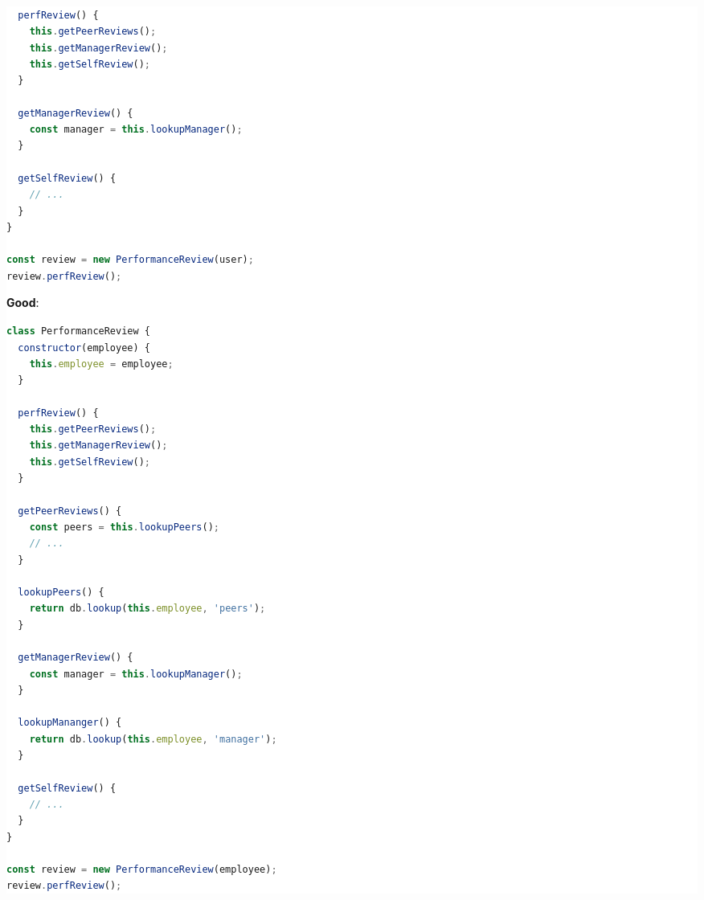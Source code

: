 ```javascript
  perfReview() {
    this.getPeerReviews();
    this.getManagerReview();
    this.getSelfReview();
  }

  getManagerReview() {
    const manager = this.lookupManager();
  }

  getSelfReview() {
    // ...
  }
}

const review = new PerformanceReview(user);
review.perfReview();
```

**Good**:
```javascript
class PerformanceReview {
  constructor(employee) {
    this.employee = employee;
  }

  perfReview() {
    this.getPeerReviews();
    this.getManagerReview();
    this.getSelfReview();
  }

  getPeerReviews() {
    const peers = this.lookupPeers();
    // ...
  }

  lookupPeers() {
    return db.lookup(this.employee, 'peers');
  }

  getManagerReview() {
    const manager = this.lookupManager();
  }

  lookupMananger() {
    return db.lookup(this.employee, 'manager');
  }

  getSelfReview() {
    // ...
  }
}

const review = new PerformanceReview(employee);
review.perfReview();
```
